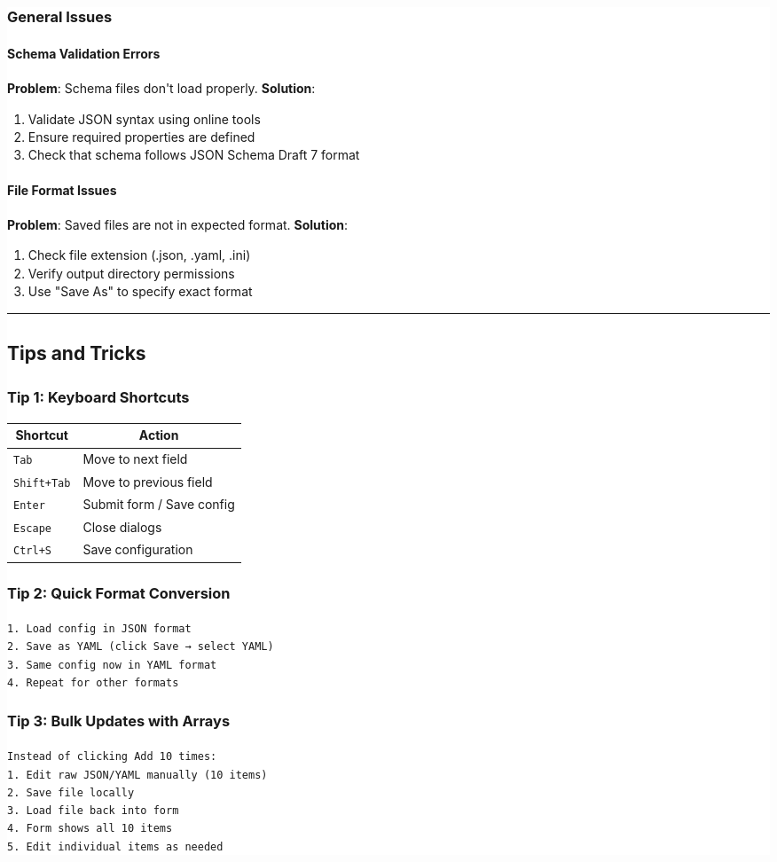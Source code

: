 ### General Issues

#### Schema Validation Errors
**Problem**: Schema files don't load properly.
**Solution**:
1. Validate JSON syntax using online tools
2. Ensure required properties are defined
3. Check that schema follows JSON Schema Draft 7 format

#### File Format Issues
**Problem**: Saved files are not in expected format.
**Solution**:
1. Check file extension (.json, .yaml, .ini)
2. Verify output directory permissions
3. Use "Save As" to specify exact format

---

## Tips and Tricks

### Tip 1: Keyboard Shortcuts

| Shortcut | Action |
|----------|--------|
| `Tab` | Move to next field |
| `Shift+Tab` | Move to previous field |
| `Enter` | Submit form / Save config |
| `Escape` | Close dialogs |
| `Ctrl+S` | Save configuration |

### Tip 2: Quick Format Conversion

```
1. Load config in JSON format
2. Save as YAML (click Save → select YAML)
3. Same config now in YAML format
4. Repeat for other formats
```

### Tip 3: Bulk Updates with Arrays

```
Instead of clicking Add 10 times:
1. Edit raw JSON/YAML manually (10 items)
2. Save file locally
3. Load file back into form
4. Form shows all 10 items
5. Edit individual items as needed
```
